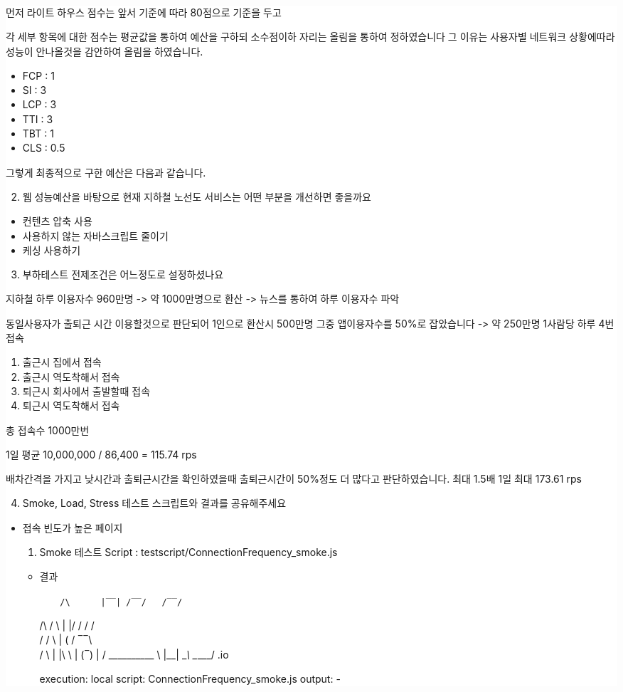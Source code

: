 먼저 라이트 하우스 점수는 앞서 기준에 따라 80점으로 기준을 두고

각 세부 항목에 대한 점수는 평균값을 통하여 예산을 구하되 소수점이하 자리는 올림을 통하여 정하였습니다
그 이유는 사용자별 네트워크 상황에따라 성능이 안나올것을 감안하여 올림을 하였습니다.

- FCP : 1
- SI  : 3
- LCP : 3
- TTI : 3
- TBT : 1
- CLS : 0.5

그렇게 최종적으로 구한 예산은 다음과 같습니다.



2. 웹 성능예산을 바탕으로 현재 지하철 노선도 서비스는 어떤 부분을 개선하면 좋을까요
- 컨텐츠 압축 사용
- 사용하지 않는 자바스크립트 줄이기
- 케싱 사용하기

3. 부하테스트 전제조건은 어느정도로 설정하셨나요

지하철 하루 이용자수 960만명 -> 약 1000만명으로 환산
-> 뉴스를 통하여 하루 이용자수 파악

동일사용자가 출퇴근 시간 이용할것으로 판단되어 1인으로 환산시 500만명
그중 앱이용자수를 50%로 잡았습니다  -> 약 250만명
1사람당 하루 4번 접속
1. 출근시 집에서 접속
2. 출근시 역도착해서 접속
3. 퇴근시 회사에서 출발할때 접속
4. 퇴근시 역도착해서 접속

총 접속수 1000만번

1일 평균 10,000,000 / 86,400 = 115.74 rps

배차간격을 가지고 낮시간과 출퇴근시간을 확인하였을때 출퇴근시간이 50%정도 더 많다고 판단하였습니다. 최대 1.5배
1일 최대 173.61 rps


4. Smoke, Load, Stress 테스트 스크립트와 결과를 공유해주세요

* 접속 빈도가 높은 페이지
    1. Smoke 테스트 Script : testscript/ConnectionFrequency_smoke.js
      
  - 결과


            /\      |‾‾| /‾‾/   /‾‾/   
       /\  /  \     |  |/  /   /  /    
      /  \/    \    |     (   /   ‾‾\  
     /          \   |  |\  \ |  (‾)  |
    / __________ \  |__| \__\ \_____/ .io

    execution: local
    script: ConnectionFrequency_smoke.js
    output: -
    